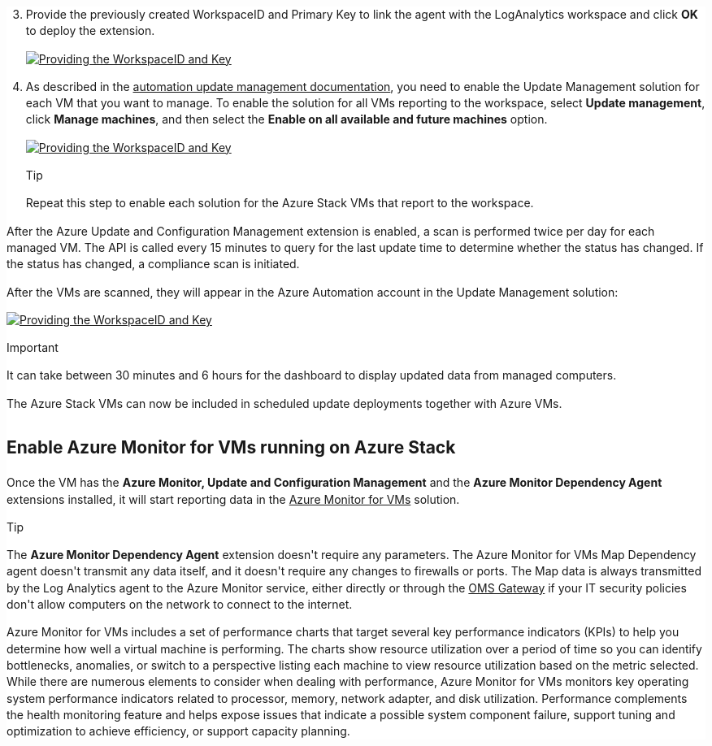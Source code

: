 3. Provide the previously created WorkspaceID and Primary Key to link the agent with the LogAnalytics workspace and click **OK** to deploy the extension.

   [![](media/vm-update-management/4-sm.PNG "Providing the WorkspaceID and Key")](media/vm-update-management/4-lg.PNG#lightbox) 

4. As described in the [automation update management documentation](https://docs.microsoft.com/azure/automation/automation-update-management), you need to enable the Update Management solution for each VM that you want to manage. To enable the solution for all VMs reporting to the workspace, select **Update management**, click **Manage machines**, and then select the **Enable on all available and future machines** option.

   [![](media/vm-update-management/5-sm.PNG "Providing the WorkspaceID and Key")](media/vm-update-management/5-lg.PNG#lightbox) 

   > [!TIP]
   > Repeat this step to enable each solution for the Azure Stack VMs that report to the workspace. 
  
After the Azure Update and Configuration Management extension is enabled, a scan is performed twice per day for each managed VM. The API is called every 15 minutes to query for the last update time to determine whether the status has changed. If the status has changed, a compliance scan is initiated.

After the VMs are scanned, they will appear in the Azure Automation account in the Update Management solution: 

   [![](media/vm-update-management/6-sm.PNG "Providing the WorkspaceID and Key")](media/vm-update-management/6-lg.PNG#lightbox) 

> [!IMPORTANT]
> It can take between 30 minutes and 6 hours for the dashboard to display updated data from managed computers.

The Azure Stack VMs can now be included in scheduled update deployments together with Azure VMs.

## Enable Azure Monitor for VMs running on Azure Stack
Once the VM has the **Azure Monitor, Update and Configuration Management** and the **Azure Monitor Dependency Agent** extensions installed, it will start reporting data in the [Azure Monitor for VMs](https://docs.microsoft.com/azure/azure-monitor/insights/vminsights-overview) solution. 

> [!TIP]
> The **Azure Monitor Dependency Agent** extension doesn't require any parameters. The Azure Monitor for VMs Map Dependency agent doesn't transmit any data itself, and it doesn't require any changes to firewalls or ports. The Map data is always transmitted by the Log Analytics agent to the Azure Monitor service, either directly or through the [OMS Gateway](https://docs.microsoft.com/azure/azure-monitor/platform/gateway) if your IT security policies don't allow computers on the network to connect to the internet.

Azure Monitor for VMs includes a set of performance charts that target several key performance indicators (KPIs) to help you determine how well a virtual machine is performing. The charts show resource utilization over a period of time so you can identify bottlenecks, anomalies, or switch to a perspective listing each machine to view resource utilization based on the metric selected. While there are numerous elements to consider when dealing with performance, Azure Monitor for VMs monitors key operating system performance indicators related to processor, memory, network adapter, and disk utilization. Performance complements the health monitoring feature and helps expose issues that indicate a possible system component failure, support tuning and optimization to achieve efficiency, or support capacity planning.
